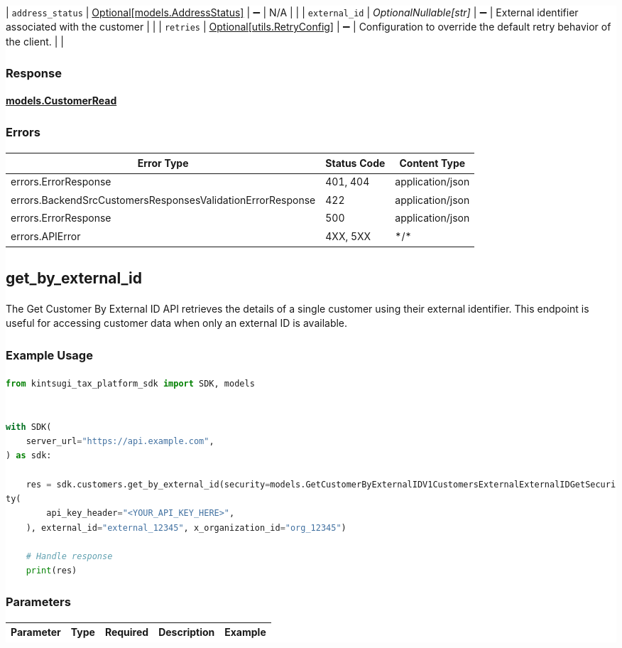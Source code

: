 | `address_status`                                                                                                        | [Optional[models.AddressStatus]](../../models/addressstatus.md)                                                         | :heavy_minus_sign:                                                                                                      | N/A                                                                                                                     |                                                                                                                         |
| `external_id`                                                                                                           | *OptionalNullable[str]*                                                                                                 | :heavy_minus_sign:                                                                                                      | External identifier associated with the customer                                                                        |                                                                                                                         |
| `retries`                                                                                                               | [Optional[utils.RetryConfig]](../../models/utils/retryconfig.md)                                                        | :heavy_minus_sign:                                                                                                      | Configuration to override the default retry behavior of the client.                                                     |                                                                                                                         |

### Response

**[models.CustomerRead](../../models/customerread.md)**

### Errors

| Error Type                                                 | Status Code                                                | Content Type                                               |
| ---------------------------------------------------------- | ---------------------------------------------------------- | ---------------------------------------------------------- |
| errors.ErrorResponse                                       | 401, 404                                                   | application/json                                           |
| errors.BackendSrcCustomersResponsesValidationErrorResponse | 422                                                        | application/json                                           |
| errors.ErrorResponse                                       | 500                                                        | application/json                                           |
| errors.APIError                                            | 4XX, 5XX                                                   | \*/\*                                                      |

## get_by_external_id

The Get Customer By External ID API retrieves the details of a single customer using
their external identifier. This endpoint is useful for accessing customer data when only
an external ID is available.

### Example Usage


```python
from kintsugi_tax_platform_sdk import SDK, models


with SDK(
    server_url="https://api.example.com",
) as sdk:

    res = sdk.customers.get_by_external_id(security=models.GetCustomerByExternalIDV1CustomersExternalExternalIDGetSecurity(
        api_key_header="<YOUR_API_KEY_HERE>",
    ), external_id="external_12345", x_organization_id="org_12345")

    # Handle response
    print(res)

```

### Parameters

| Parameter                                                                                                                                                 | Type                                                                                                                                                      | Required                                                                                                                                                  | Description                                                                                                                                               | Example                                                                                                                                                   |
| --------------------------------------------------------------------------------------------------------------------------------------------------------- | --------------------------------------------------------------------------------------------------------------------------------------------------------- | --------------------------------------------------------------------------------------------------------------------------------------------------------- | --------------------------------------------------------------------------------------------------------------------------------------------------------- | --------------------------------------------------------------------------------------------------------------------------------------------------------- |